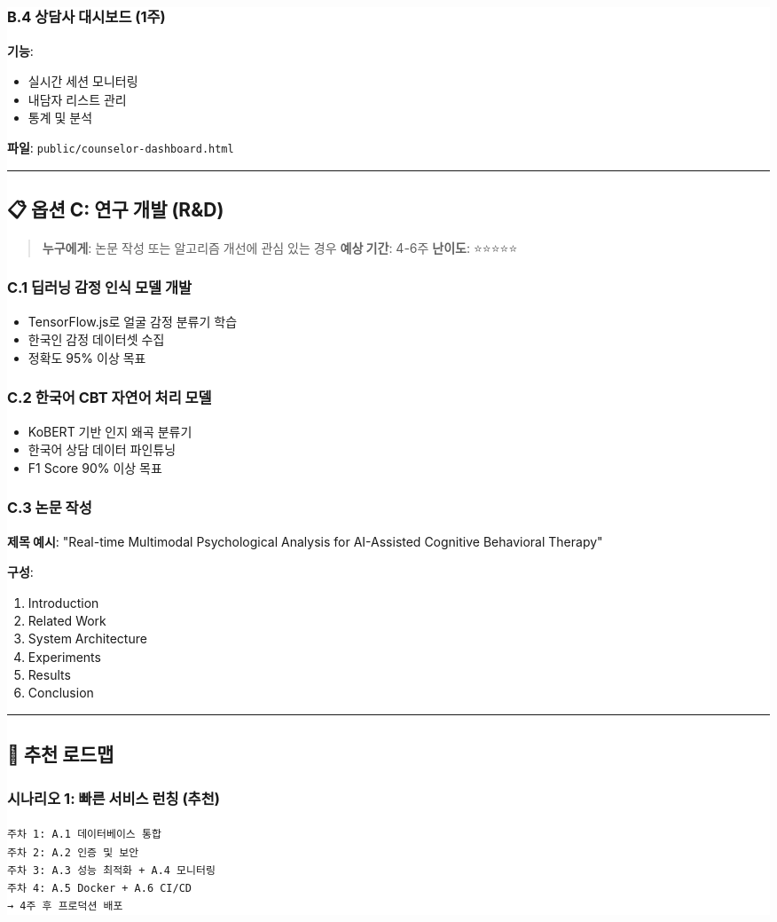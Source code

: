 
### B.4 상담사 대시보드 (1주)

**기능**:
- 실시간 세션 모니터링
- 내담자 리스트 관리
- 통계 및 분석

**파일**: `public/counselor-dashboard.html`

---

## 📋 옵션 C: 연구 개발 (R&D)

> **누구에게**: 논문 작성 또는 알고리즘 개선에 관심 있는 경우
> **예상 기간**: 4-6주
> **난이도**: ⭐⭐⭐⭐⭐

### C.1 딥러닝 감정 인식 모델 개발

- TensorFlow.js로 얼굴 감정 분류기 학습
- 한국인 감정 데이터셋 수집
- 정확도 95% 이상 목표

### C.2 한국어 CBT 자연어 처리 모델

- KoBERT 기반 인지 왜곡 분류기
- 한국어 상담 데이터 파인튜닝
- F1 Score 90% 이상 목표

### C.3 논문 작성

**제목 예시**:
"Real-time Multimodal Psychological Analysis for AI-Assisted Cognitive Behavioral Therapy"

**구성**:
1. Introduction
2. Related Work
3. System Architecture
4. Experiments
5. Results
6. Conclusion

---

## 🎯 추천 로드맵

### 시나리오 1: 빠른 서비스 런칭 (추천)
```
주차 1: A.1 데이터베이스 통합
주차 2: A.2 인증 및 보안
주차 3: A.3 성능 최적화 + A.4 모니터링
주차 4: A.5 Docker + A.6 CI/CD
→ 4주 후 프로덕션 배포
```
